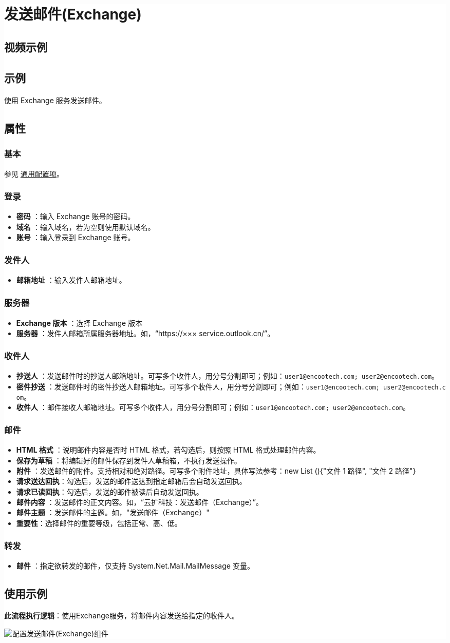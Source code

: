 # 发送邮件(Exchange)

## 视频示例

<video controls height='100%' width='100%' src="https://encooacademy.oss-cn-shanghai.aliyuncs.com/activity/SendExchangeMail.mp4"></video>

## 示例

使用 Exchange 服务发送邮件。

## 属性

### 基本

参见 [通用配置项](../../Appendix/CommonConfigurationItems.md)。

### 登录

- **密码** ：输入 Exchange 账号的密码。
- **域名** ：输入域名，若为空则使用默认域名。
- **账号** ：输入登录到 Exchange 账号。

### 发件人

- **邮箱地址** ：输入发件人邮箱地址。

### 服务器

- **Exchange 版本** ：选择 Exchange 版本
- **服务器** ：发件人邮箱所属服务器地址。如，“https://××× service.outlook.cn/”。

### 收件人

- **抄送人** ：发送邮件时的抄送人邮箱地址。可写多个收件人，用分号分割即可；例如：`user1@encootech.com; user2@encootech.com`。
- **密件抄送** ：发送邮件时的密件抄送人邮箱地址。可写多个收件人，用分号分割即可；例如：`user1@encootech.com; user2@encootech.com`。
- **收件人** ：邮件接收人邮箱地址。可写多个收件人，用分号分割即可；例如：`user1@encootech.com; user2@encootech.com`。

### 邮件

- **HTML 格式** ：说明邮件内容是否时 HTML 格式，若勾选后，则按照 HTML 格式处理邮件内容。
- **保存为草稿** ：将编辑好的邮件保存到发件人草稿箱，不执行发送操作。
- **附件** ：发送邮件的附件。支持相对和绝对路径。可写多个附件地址，具体写法参考：new List <string>(){"文件 1 路径", "文件 2 路径"}
- **请求送达回执**：勾选后，发送的邮件送达到指定邮箱后会自动发送回执。
- **请求已读回执**：勾选后，发送的邮件被读后自动发送回执。
- **邮件内容** ：发送邮件的正文内容。如，“云扩科技：发送邮件（Exchange）”。
- **邮件主题** ：发送邮件的主题。如，"发送邮件（Exchange）"
- **重要性**：选择邮件的重要等级，包括正常、高、低。

### 转发

- **邮件** ：指定欲转发的邮件，仅支持 System.Net.Mail.MailMessage 变量。

## 使用示例

**此流程执行逻辑**：使用Exchange服务，将邮件内容发送给指定的收件人。

![配置发送邮件(Exchange)组件](https://docimages.blob.core.chinacloudapi.cn/images/Activities/SendExchangeMail2020122202.png)

